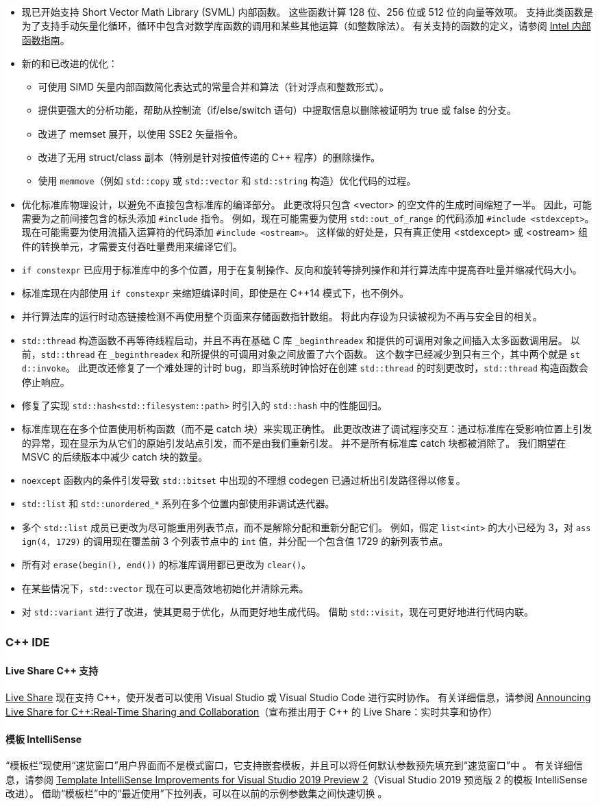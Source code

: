 - 现已开始支持 Short Vector Math Library (SVML) 内部函数。 这些函数计算 128 位、256 位或 512 位的向量等效项。 支持此类函数是为了支持手动矢量化循环，循环中包含对数学库函数的调用和某些其他运算（如整数除法）。 有关支持的函数的定义，请参阅 [Intel 内部函数指南](https://software.intel.com/sites/landingpage/IntrinsicsGuide/#!=undefined&techs=SVML)。

- 新的和已改进的优化：

  - 可使用 SIMD 矢量内部函数简化表达式的常量合并和算法（针对浮点和整数形式）。

  - 提供更强大的分析功能，帮助从控制流（if/else/switch 语句）中提取信息以删除被证明为 true 或 false 的分支。

  - 改进了 memset 展开，以使用 SSE2 矢量指令。

  - 改进了无用 struct/class 副本（特别是针对按值传递的 C++ 程序）的删除操作。

  - 使用 `memmove`（例如 `std::copy` 或 `std::vector` 和 `std::string` 构造）优化代码的过程。

- 优化标准库物理设计，以避免不直接包含标准库的编译部分。 此更改将只包含 \<vector> 的空文件的生成时间缩短了一半。 因此，可能需要为之前间接包含的标头添加 `#include` 指令。 例如，现在可能需要为使用 `std::out_of_range` 的代码添加 `#include <stdexcept>`。 现在可能需要为使用流插入运算符的代码添加 `#include <ostream>`。 这样做的好处是，只有真正使用 \<stdexcept> 或 \<ostream> 组件的转换单元，才需要支付吞吐量费用来编译它们。

- `if constexpr` 已应用于标准库中的多个位置，用于在复制操作、反向和旋转等排列操作和并行算法库中提高吞吐量并缩减代码大小。

- 标准库现在内部使用 `if constexpr` 来缩短编译时间，即使是在 C++14 模式下，也不例外。

- 并行算法库的运行时动态链接检测不再使用整个页面来存储函数指针数组。 将此内存设为只读被视为不再与安全目的相关。

- `std::thread` 构造函数不再等待线程启动，并且不再在基础 C 库 `_beginthreadex` 和提供的可调用对象之间插入太多函数调用层。 以前，`std::thread` 在 `_beginthreadex` 和所提供的可调用对象之间放置了六个函数。 这个数字已经减少到只有三个，其中两个就是 `std::invoke`。 此更改还修复了一个难处理的计时 bug，即当系统时钟恰好在创建 `std::thread` 的时刻更改时，`std::thread` 构造函数会停止响应。

- 修复了实现 `std::hash<std::filesystem::path>` 时引入的 `std::hash` 中的性能回归。

- 标准库现在在多个位置使用析构函数（而不是 catch 块）来实现正确性。 此更改改进了调试程序交互：通过标准库在受影响位置上引发的异常，现在显示为从它们的原始引发站点引发，而不是由我们重新引发。 并不是所有标准库 catch 块都被消除了。 我们期望在 MSVC 的后续版本中减少 catch 块的数量。

- `noexcept` 函数内的条件引发导致 `std::bitset` 中出现的不理想 codegen 已通过析出引发路径得以修复。

- `std::list` 和 `std::unordered_*` 系列在多个位置内部使用非调试迭代器。

- 多个 `std::list` 成员已更改为尽可能重用列表节点，而不是解除分配和重新分配它们。 例如，假定 `list<int>` 的大小已经为 3，对 `assign(4, 1729)` 的调用现在覆盖前 3 个列表节点中的 `int` 值，并分配一个包含值 1729 的新列表节点。

- 所有对 `erase(begin(), end())` 的标准库调用都已更改为 `clear()`。

- 在某些情况下，`std::vector` 现在可以更高效地初始化并清除元素。

- 对 `std::variant` 进行了改进，使其更易于优化，从而更好地生成代码。 借助 `std::visit`，现在可更好地进行代码内联。

### <a name="c-ide"></a>C++ IDE

#### <a name="live-share-c-support"></a>Live Share C++ 支持

[Live Share](/visualstudio/liveshare/) 现在支持 C++，使开发者可以使用 Visual Studio 或 Visual Studio Code 进行实时协作。 有关详细信息，请参阅 [Announcing Live Share for C++:Real-Time Sharing and Collaboration](https://devblogs.microsoft.com/cppblog/cppliveshare/)（宣布推出用于 C++ 的 Live Share：实时共享和协作）

#### <a name="template-intellisense"></a>模板 IntelliSense

“模板栏”现使用“速览窗口”用户界面而不是模式窗口，它支持嵌套模板，并且可以将任何默认参数预先填充到“速览窗口”中  。 有关详细信息，请参阅 [Template IntelliSense Improvements for Visual Studio 2019 Preview 2](https://devblogs.microsoft.com/cppblog/template-intellisense-improvements-for-visual-studio-2019-preview-2/)（Visual Studio 2019 预览版 2 的模板 IntelliSense 改进）。 借助“模板栏”中的“最近使用”下拉列表，可以在以前的示例参数集之间快速切换 。
